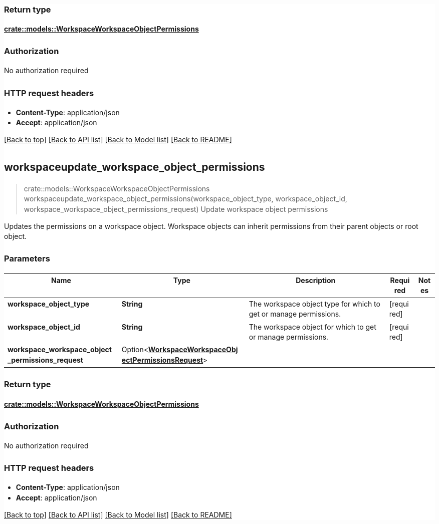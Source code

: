 ### Return type

[**crate::models::WorkspaceWorkspaceObjectPermissions**](WorkspaceWorkspaceObjectPermissions.md)

### Authorization

No authorization required

### HTTP request headers

- **Content-Type**: application/json
- **Accept**: application/json

[[Back to top]](#) [[Back to API list]](../README.md#documentation-for-api-endpoints) [[Back to Model list]](../README.md#documentation-for-models) [[Back to README]](../README.md)


## workspaceupdate_workspace_object_permissions

> crate::models::WorkspaceWorkspaceObjectPermissions workspaceupdate_workspace_object_permissions(workspace_object_type, workspace_object_id, workspace_workspace_object_permissions_request)
Update workspace object permissions

Updates the permissions on a workspace object. Workspace objects can inherit permissions from their parent objects or root object.

### Parameters


Name | Type | Description  | Required | Notes
------------- | ------------- | ------------- | ------------- | -------------
**workspace_object_type** | **String** | The workspace object type for which to get or manage permissions. | [required] |
**workspace_object_id** | **String** | The workspace object for which to get or manage permissions. | [required] |
**workspace_workspace_object_permissions_request** | Option<[**WorkspaceWorkspaceObjectPermissionsRequest**](WorkspaceWorkspaceObjectPermissionsRequest.md)> |  |  |

### Return type

[**crate::models::WorkspaceWorkspaceObjectPermissions**](WorkspaceWorkspaceObjectPermissions.md)

### Authorization

No authorization required

### HTTP request headers

- **Content-Type**: application/json
- **Accept**: application/json

[[Back to top]](#) [[Back to API list]](../README.md#documentation-for-api-endpoints) [[Back to Model list]](../README.md#documentation-for-models) [[Back to README]](../README.md)

